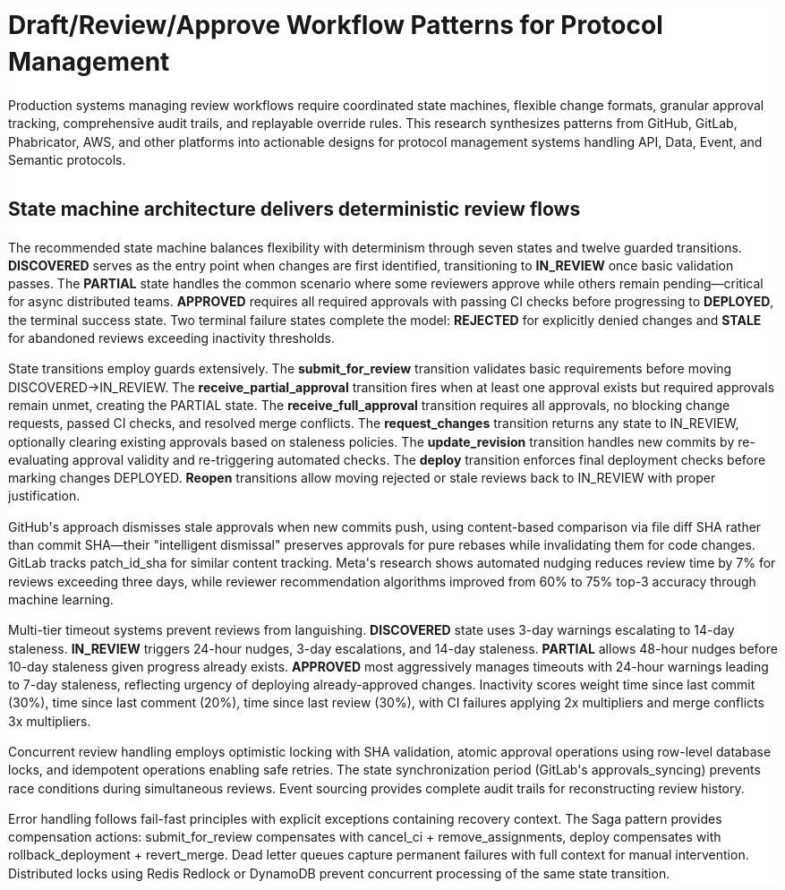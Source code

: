 # Draft/Review/Approve Workflow Patterns for Protocol Management

Production systems managing review workflows require coordinated state machines, flexible change formats, granular approval tracking, comprehensive audit trails, and replayable override rules. This research synthesizes patterns from GitHub, GitLab, Phabricator, AWS, and other platforms into actionable designs for protocol management systems handling API, Data, Event, and Semantic protocols.

## State machine architecture delivers deterministic review flows

The recommended state machine balances flexibility with determinism through seven states and twelve guarded transitions. **DISCOVERED** serves as the entry point when changes are first identified, transitioning to **IN_REVIEW** once basic validation passes. The **PARTIAL** state handles the common scenario where some reviewers approve while others remain pending—critical for async distributed teams. **APPROVED** requires all required approvals with passing CI checks before progressing to **DEPLOYED**, the terminal success state. Two terminal failure states complete the model: **REJECTED** for explicitly denied changes and **STALE** for abandoned reviews exceeding inactivity thresholds.

State transitions employ guards extensively. The **submit_for_review** transition validates basic requirements before moving DISCOVERED→IN_REVIEW. The **receive_partial_approval** transition fires when at least one approval exists but required approvals remain unmet, creating the PARTIAL state. The **receive_full_approval** transition requires all approvals, no blocking change requests, passed CI checks, and resolved merge conflicts. The **request_changes** transition returns any state to IN_REVIEW, optionally clearing existing approvals based on staleness policies. The **update_revision** transition handles new commits by re-evaluating approval validity and re-triggering automated checks. The **deploy** transition enforces final deployment checks before marking changes DEPLOYED. **Reopen** transitions allow moving rejected or stale reviews back to IN_REVIEW with proper justification.

GitHub's approach dismisses stale approvals when new commits push, using content-based comparison via file diff SHA rather than commit SHA—their "intelligent dismissal" preserves approvals for pure rebases while invalidating them for code changes. GitLab tracks patch_id_sha for similar content tracking. Meta's research shows automated nudging reduces review time by 7% for reviews exceeding three days, while reviewer recommendation algorithms improved from 60% to 75% top-3 accuracy through machine learning.

Multi-tier timeout systems prevent reviews from languishing. **DISCOVERED** state uses 3-day warnings escalating to 14-day staleness. **IN_REVIEW** triggers 24-hour nudges, 3-day escalations, and 14-day staleness. **PARTIAL** allows 48-hour nudges before 10-day staleness given progress already exists. **APPROVED** most aggressively manages timeouts with 24-hour warnings leading to 7-day staleness, reflecting urgency of deploying already-approved changes. Inactivity scores weight time since last commit (30%), time since last comment (20%), time since last review (30%), with CI failures applying 2x multipliers and merge conflicts 3x multipliers.

Concurrent review handling employs optimistic locking with SHA validation, atomic approval operations using row-level database locks, and idempotent operations enabling safe retries. The state synchronization period (GitLab's approvals_syncing) prevents race conditions during simultaneous reviews. Event sourcing provides complete audit trails for reconstructing review history.

Error handling follows fail-fast principles with explicit exceptions containing recovery context. The Saga pattern provides compensation actions: submit_for_review compensates with cancel_ci + remove_assignments, deploy compensates with rollback_deployment + revert_merge. Dead letter queues capture permanent failures with full context for manual intervention. Distributed locks using Redis Redlock or DynamoDB prevent concurrent processing of the same state transition.
